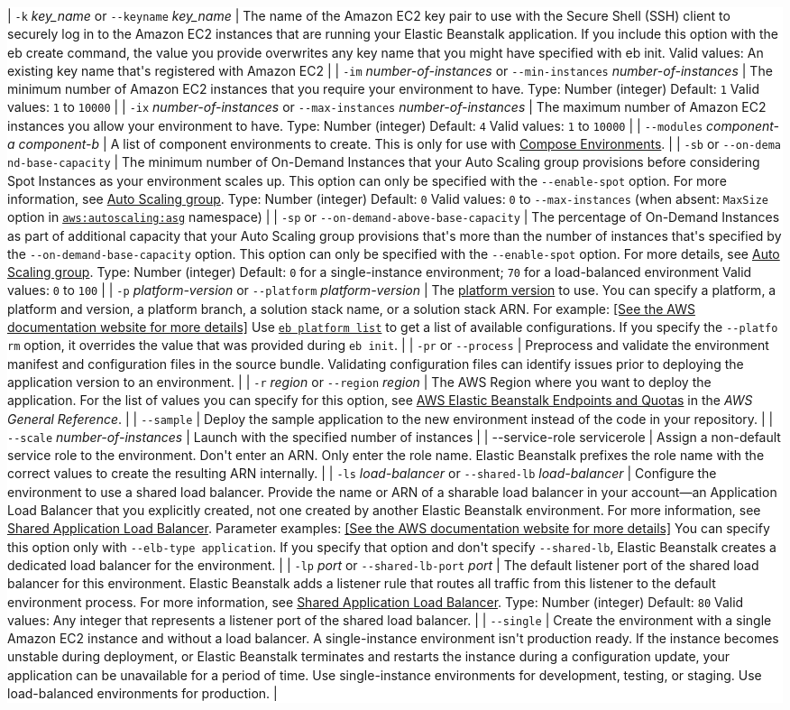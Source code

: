 |  `-k` *key\_name* or `--keyname` *key\_name*  |  The name of the Amazon EC2 key pair to use with the Secure Shell \(SSH\) client to securely log in to the Amazon EC2 instances that are running your Elastic Beanstalk application\. If you include this option with the eb create command, the value you provide overwrites any key name that you might have specified with eb init\. Valid values: An existing key name that's registered with Amazon EC2  | 
|  `-im` *number\-of\-instances* or `--min-instances` *number\-of\-instances*  |  The minimum number of Amazon EC2 instances that you require your environment to have\. Type: Number \(integer\) Default: `1` Valid values: `1` to `10000`  | 
|  `-ix` *number\-of\-instances* or `--max-instances` *number\-of\-instances*  |  The maximum number of Amazon EC2 instances you allow your environment to have\. Type: Number \(integer\) Default: `4` Valid values: `1` to `10000`  | 
|  `--modules` *component\-a component\-b*  | A list of component environments to create\. This is only for use with [Compose Environments](ebcli-compose.md)\. | 
|  `-sb` or `--on-demand-base-capacity`  |  The minimum number of On\-Demand Instances that your Auto Scaling group provisions before considering Spot Instances as your environment scales up\. This option can only be specified with the `--enable-spot` option\. For more information, see [Auto Scaling group](using-features.managing.as.md)\. Type: Number \(integer\) Default: `0` Valid values: `0` to `--max-instances` \(when absent: `MaxSize` option in [`aws:autoscaling:asg`](command-options-general.md#command-options-general-autoscalingasg) namespace\)  | 
|  `-sp` or `--on-demand-above-base-capacity`  |  The percentage of On\-Demand Instances as part of additional capacity that your Auto Scaling group provisions that's more than the number of instances that's specified by the `--on-demand-base-capacity` option\. This option can only be specified with the `--enable-spot` option\. For more details, see [Auto Scaling group](using-features.managing.as.md)\. Type: Number \(integer\) Default: `0` for a single\-instance environment; `70` for a load\-balanced environment Valid values: `0` to `100`  | 
|  `-p` *platform\-version* or `--platform` *platform\-version*  |  The [platform version](concepts.platforms.md) to use\. You can specify a platform, a platform and version, a platform branch, a solution stack name, or a solution stack ARN\. For example: [\[See the AWS documentation website for more details\]](http://docs.aws.amazon.com/elasticbeanstalk/latest/dg/eb3-create.html) Use [`eb platform list`](eb3-platform.md) to get a list of available configurations\. If you specify the `--platform` option, it overrides the value that was provided during `eb init`\.  | 
|  `-pr` or `--process`  |  Preprocess and validate the environment manifest and configuration files in the source bundle\. Validating configuration files can identify issues prior to deploying the application version to an environment\.  | 
|  `-r` *region* or `--region` *region*  |  The AWS Region where you want to deploy the application\. For the list of values you can specify for this option, see [AWS Elastic Beanstalk Endpoints and Quotas](https://docs.aws.amazon.com/general/latest/gr/elasticbeanstalk.html) in the *AWS General Reference*\.  | 
|  `--sample`  |  Deploy the sample application to the new environment instead of the code in your repository\.  | 
|  `--scale` *number\-of\-instances*  |  Launch with the specified number of instances  | 
| \-\-service\-role servicerole | Assign a non\-default service role to the environment\.  Don't enter an ARN\. Only enter the role name\. Elastic Beanstalk prefixes the role name with the correct values to create the resulting ARN internally\.  | 
|  `-ls` *load\-balancer* or `--shared-lb` *load\-balancer*  |  Configure the environment to use a shared load balancer\. Provide the name or ARN of a sharable load balancer in your account—an Application Load Balancer that you explicitly created, not one created by another Elastic Beanstalk environment\. For more information, see [Shared Application Load Balancer](environments-cfg-alb-shared.md)\. Parameter examples: [\[See the AWS documentation website for more details\]](http://docs.aws.amazon.com/elasticbeanstalk/latest/dg/eb3-create.html) You can specify this option only with `--elb-type application`\. If you specify that option and don't specify `--shared-lb`, Elastic Beanstalk creates a dedicated load balancer for the environment\.  | 
|  `-lp` *port* or `--shared-lb-port` *port*  |  The default listener port of the shared load balancer for this environment\. Elastic Beanstalk adds a listener rule that routes all traffic from this listener to the default environment process\. For more information, see [Shared Application Load Balancer](environments-cfg-alb-shared.md)\. Type: Number \(integer\) Default: `80` Valid values: Any integer that represents a listener port of the shared load balancer\.  | 
|  `--single`  |  Create the environment with a single Amazon EC2 instance and without a load balancer\.  A single\-instance environment isn't production ready\. If the instance becomes unstable during deployment, or Elastic Beanstalk terminates and restarts the instance during a configuration update, your application can be unavailable for a period of time\. Use single\-instance environments for development, testing, or staging\. Use load\-balanced environments for production\.   | 